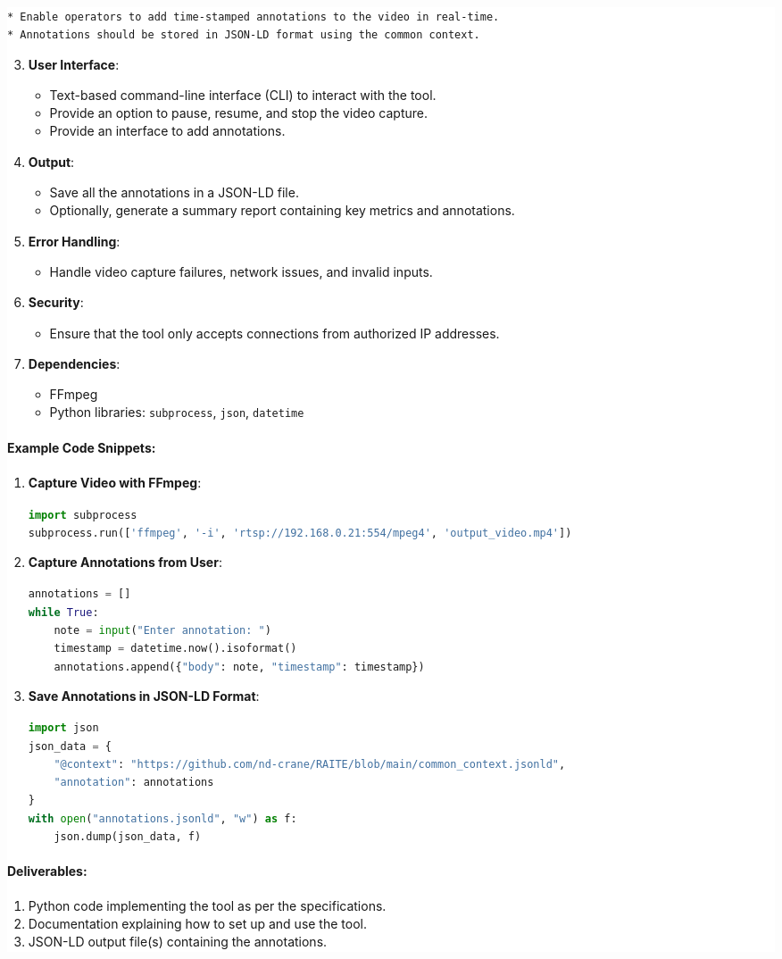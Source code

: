     * Enable operators to add time-stamped annotations to the video in real-time.
    * Annotations should be stored in JSON-LD format using the common context.
3. **User Interface**:
    
    * Text-based command-line interface (CLI) to interact with the tool.
    * Provide an option to pause, resume, and stop the video capture.
    * Provide an interface to add annotations.
4. **Output**:
    
    * Save all the annotations in a JSON-LD file.
    * Optionally, generate a summary report containing key metrics and annotations.
5. **Error Handling**:
    
    * Handle video capture failures, network issues, and invalid inputs.
6. **Security**:
    
    * Ensure that the tool only accepts connections from authorized IP addresses.
7. **Dependencies**:
    
    * FFmpeg
    * Python libraries: `subprocess`, `json`, `datetime`

#### Example Code Snippets:

1. **Capture Video with FFmpeg**:
    
    ```python
    import subprocess
    subprocess.run(['ffmpeg', '-i', 'rtsp://192.168.0.21:554/mpeg4', 'output_video.mp4'])
    ```
    
2. **Capture Annotations from User**:
    
    ```python
    annotations = []
    while True:
        note = input("Enter annotation: ")
        timestamp = datetime.now().isoformat()
        annotations.append({"body": note, "timestamp": timestamp})
    ```
    
3. **Save Annotations in JSON-LD Format**:
    
    ```python
    import json
    json_data = {
        "@context": "https://github.com/nd-crane/RAITE/blob/main/common_context.jsonld",
        "annotation": annotations
    }
    with open("annotations.jsonld", "w") as f:
        json.dump(json_data, f)
    ```
    

#### Deliverables:

1. Python code implementing the tool as per the specifications.
2. Documentation explaining how to set up and use the tool.
3. JSON-LD output file(s) containing the annotations.
